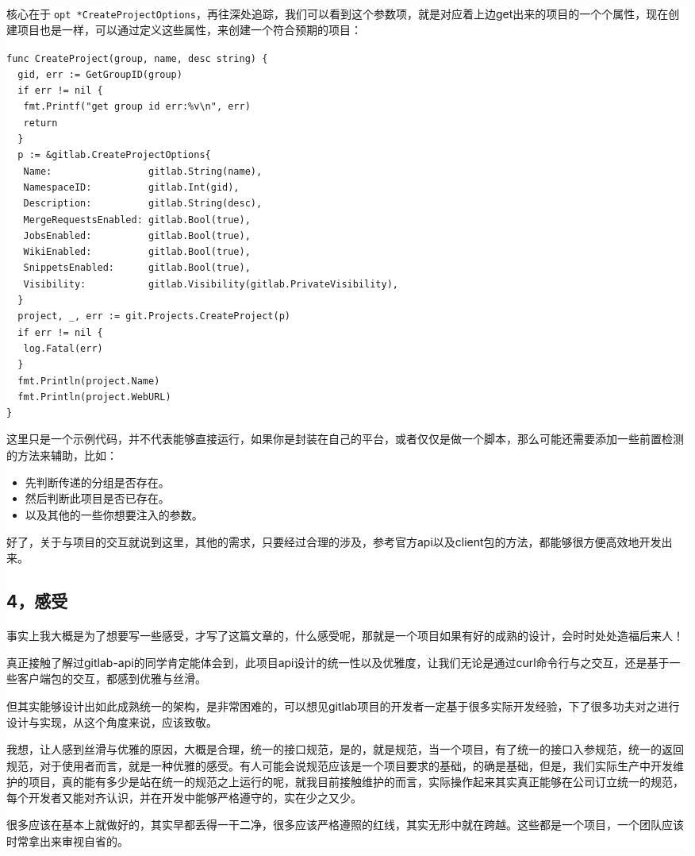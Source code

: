 核心在于 `opt *CreateProjectOptions`，再往深处追踪，我们可以看到这个参数项，就是对应着上边get出来的项目的一个个属性，现在创建项目也是一样，可以通过定义这些属性，来创建一个符合预期的项目：

```
func CreateProject(group, name, desc string) {
  gid, err := GetGroupID(group)
  if err != nil {
   fmt.Printf("get group id err:%v\n", err)
   return
  }
  p := &gitlab.CreateProjectOptions{
   Name:                 gitlab.String(name),
   NamespaceID:          gitlab.Int(gid),
   Description:          gitlab.String(desc),
   MergeRequestsEnabled: gitlab.Bool(true),
   JobsEnabled:          gitlab.Bool(true),
   WikiEnabled:          gitlab.Bool(true),
   SnippetsEnabled:      gitlab.Bool(true),
   Visibility:           gitlab.Visibility(gitlab.PrivateVisibility),
  }
  project, _, err := git.Projects.CreateProject(p)
  if err != nil {
   log.Fatal(err)
  }
  fmt.Println(project.Name)
  fmt.Println(project.WebURL)
}
```

这里只是一个示例代码，并不代表能够直接运行，如果你是封装在自己的平台，或者仅仅是做一个脚本，那么可能还需要添加一些前置检测的方法来辅助，比如：

- 先判断传递的分组是否存在。
- 然后判断此项目是否已存在。
- 以及其他的一些你想要注入的参数。

好了，关于与项目的交互就说到这里，其他的需求，只要经过合理的涉及，参考官方api以及client包的方法，都能够很方便高效地开发出来。

## 4，感受

事实上我大概是为了想要写一些感受，才写了这篇文章的，什么感受呢，那就是一个项目如果有好的成熟的设计，会时时处处造福后来人！

真正接触了解过gitlab-api的同学肯定能体会到，此项目api设计的统一性以及优雅度，让我们无论是通过curl命令行与之交互，还是基于一些客户端包的交互，都感到优雅与丝滑。

但其实能够设计出如此成熟统一的架构，是非常困难的，可以想见gitlab项目的开发者一定基于很多实际开发经验，下了很多功夫对之进行设计与实现，从这个角度来说，应该致敬。

我想，让人感到丝滑与优雅的原因，大概是合理，统一的接口规范，是的，就是规范，当一个项目，有了统一的接口入参规范，统一的返回规范，对于使用者而言，就是一种优雅的感受。有人可能会说规范应该是一个项目要求的基础，的确是基础，但是，我们实际生产中开发维护的项目，真的能有多少是站在统一的规范之上运行的呢，就我目前接触维护的而言，实际操作起来其实真正能够在公司订立统一的规范，每个开发者又能对齐认识，并在开发中能够严格遵守的，实在少之又少。

很多应该在基本上就做好的，其实早都丢得一干二净，很多应该严格遵照的红线，其实无形中就在跨越。这些都是一个项目，一个团队应该时常拿出来审视自省的。

